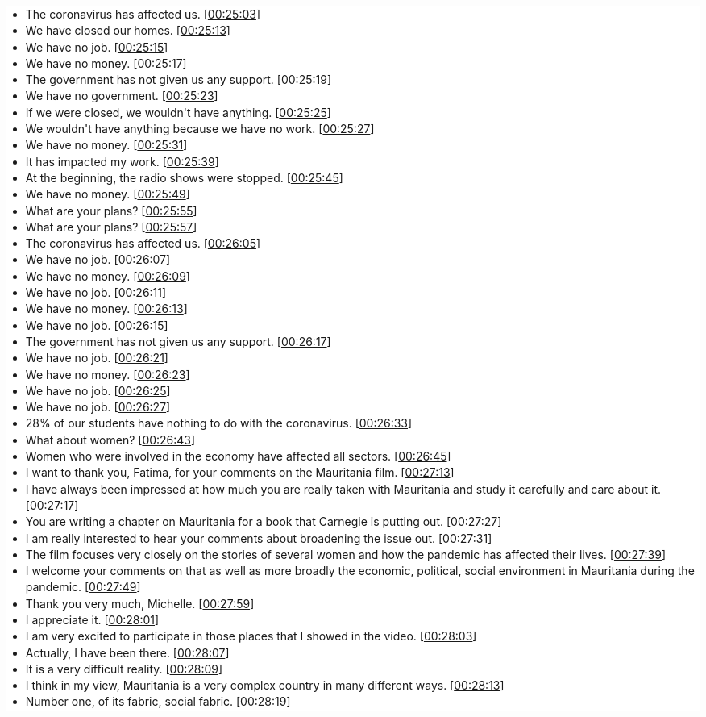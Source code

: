 *  The coronavirus has affected us. [[00:25:03](https://www.youtube.com/watch?v=YO_LaTgqyJw&t=1503.72s)]
*  We have closed our homes. [[00:25:13](https://www.youtube.com/watch?v=YO_LaTgqyJw&t=1513.72s)]
*  We have no job. [[00:25:15](https://www.youtube.com/watch?v=YO_LaTgqyJw&t=1515.72s)]
*  We have no money. [[00:25:17](https://www.youtube.com/watch?v=YO_LaTgqyJw&t=1517.72s)]
*  The government has not given us any support. [[00:25:19](https://www.youtube.com/watch?v=YO_LaTgqyJw&t=1519.72s)]
*  We have no government. [[00:25:23](https://www.youtube.com/watch?v=YO_LaTgqyJw&t=1523.72s)]
*  If we were closed, we wouldn't have anything. [[00:25:25](https://www.youtube.com/watch?v=YO_LaTgqyJw&t=1525.72s)]
*  We wouldn't have anything because we have no work. [[00:25:27](https://www.youtube.com/watch?v=YO_LaTgqyJw&t=1527.72s)]
*  We have no money. [[00:25:31](https://www.youtube.com/watch?v=YO_LaTgqyJw&t=1531.72s)]
*  It has impacted my work. [[00:25:39](https://www.youtube.com/watch?v=YO_LaTgqyJw&t=1539.72s)]
*  At the beginning, the radio shows were stopped. [[00:25:45](https://www.youtube.com/watch?v=YO_LaTgqyJw&t=1545.72s)]
*  We have no money. [[00:25:49](https://www.youtube.com/watch?v=YO_LaTgqyJw&t=1549.72s)]
*  What are your plans? [[00:25:55](https://www.youtube.com/watch?v=YO_LaTgqyJw&t=1555.72s)]
*  What are your plans? [[00:25:57](https://www.youtube.com/watch?v=YO_LaTgqyJw&t=1557.72s)]
*  The coronavirus has affected us. [[00:26:05](https://www.youtube.com/watch?v=YO_LaTgqyJw&t=1565.72s)]
*  We have no job. [[00:26:07](https://www.youtube.com/watch?v=YO_LaTgqyJw&t=1567.72s)]
*  We have no money. [[00:26:09](https://www.youtube.com/watch?v=YO_LaTgqyJw&t=1569.72s)]
*  We have no job. [[00:26:11](https://www.youtube.com/watch?v=YO_LaTgqyJw&t=1571.72s)]
*  We have no money. [[00:26:13](https://www.youtube.com/watch?v=YO_LaTgqyJw&t=1573.72s)]
*  We have no job. [[00:26:15](https://www.youtube.com/watch?v=YO_LaTgqyJw&t=1575.72s)]
*  The government has not given us any support. [[00:26:17](https://www.youtube.com/watch?v=YO_LaTgqyJw&t=1577.72s)]
*  We have no job. [[00:26:21](https://www.youtube.com/watch?v=YO_LaTgqyJw&t=1581.72s)]
*  We have no money. [[00:26:23](https://www.youtube.com/watch?v=YO_LaTgqyJw&t=1583.72s)]
*  We have no job. [[00:26:25](https://www.youtube.com/watch?v=YO_LaTgqyJw&t=1585.72s)]
*  We have no job. [[00:26:27](https://www.youtube.com/watch?v=YO_LaTgqyJw&t=1587.72s)]
*  28% of our students have nothing to do with the coronavirus. [[00:26:33](https://www.youtube.com/watch?v=YO_LaTgqyJw&t=1593.72s)]
*  What about women? [[00:26:43](https://www.youtube.com/watch?v=YO_LaTgqyJw&t=1603.72s)]
*  Women who were involved in the economy have affected all sectors. [[00:26:45](https://www.youtube.com/watch?v=YO_LaTgqyJw&t=1605.72s)]
*  I want to thank you, Fatima, for your comments on the Mauritania film. [[00:27:13](https://www.youtube.com/watch?v=YO_LaTgqyJw&t=1633.72s)]
*  I have always been impressed at how much you are really taken with Mauritania and study it carefully and care about it. [[00:27:17](https://www.youtube.com/watch?v=YO_LaTgqyJw&t=1637.72s)]
*  You are writing a chapter on Mauritania for a book that Carnegie is putting out. [[00:27:27](https://www.youtube.com/watch?v=YO_LaTgqyJw&t=1647.72s)]
*  I am really interested to hear your comments about broadening the issue out. [[00:27:31](https://www.youtube.com/watch?v=YO_LaTgqyJw&t=1651.72s)]
*  The film focuses very closely on the stories of several women and how the pandemic has affected their lives. [[00:27:39](https://www.youtube.com/watch?v=YO_LaTgqyJw&t=1659.72s)]
*  I welcome your comments on that as well as more broadly the economic, political, social environment in Mauritania during the pandemic. [[00:27:49](https://www.youtube.com/watch?v=YO_LaTgqyJw&t=1669.72s)]
*  Thank you very much, Michelle. [[00:27:59](https://www.youtube.com/watch?v=YO_LaTgqyJw&t=1679.72s)]
*  I appreciate it. [[00:28:01](https://www.youtube.com/watch?v=YO_LaTgqyJw&t=1681.72s)]
*  I am very excited to participate in those places that I showed in the video. [[00:28:03](https://www.youtube.com/watch?v=YO_LaTgqyJw&t=1683.72s)]
*  Actually, I have been there. [[00:28:07](https://www.youtube.com/watch?v=YO_LaTgqyJw&t=1687.72s)]
*  It is a very difficult reality. [[00:28:09](https://www.youtube.com/watch?v=YO_LaTgqyJw&t=1689.72s)]
*  I think in my view, Mauritania is a very complex country in many different ways. [[00:28:13](https://www.youtube.com/watch?v=YO_LaTgqyJw&t=1693.72s)]
*  Number one, of its fabric, social fabric. [[00:28:19](https://www.youtube.com/watch?v=YO_LaTgqyJw&t=1699.72s)]